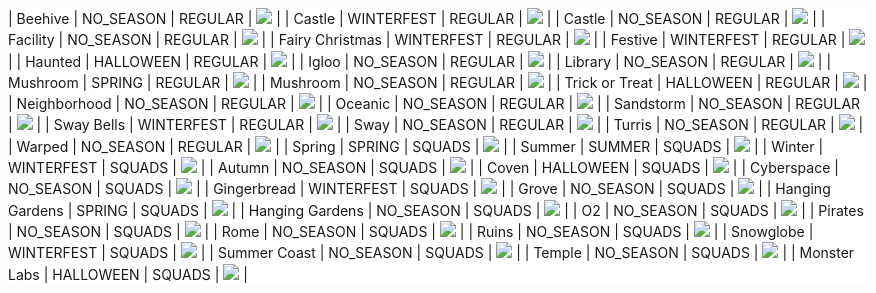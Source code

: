 | Beehive          | NO_SEASON  | REGULAR | ![](https://cdn.playhive.com/maps/tw_solo_beehive.jpg)                   | 
| Castle           | WINTERFEST | REGULAR | ![](https://cdn.playhive.com/maps/tw_solo_castle.winterfest.jpg)         | 
| Castle           | NO_SEASON  | REGULAR | ![](https://cdn.playhive.com/maps/tw_solo_castle.jpg)                    | 
| Facility         | NO_SEASON  | REGULAR | ![](https://cdn.playhive.com/maps/tw_solo_facility.jpg)                  | 
| Fairy Christmas  | WINTERFEST | REGULAR | ![](https://cdn.playhive.com/maps/tw_solo_fairychristmas.winterfest.jpg) | 
| Festive          | WINTERFEST | REGULAR | ![](https://cdn.playhive.com/maps/tw_solo_festive.winterfest.jpg)        | 
| Haunted          | HALLOWEEN  | REGULAR | ![](https://cdn.playhive.com/maps/tw_solo_haunted.halloween.jpg)         | 
| Igloo            | NO_SEASON  | REGULAR | ![](https://cdn.playhive.com/maps/tw_solo_igloo.jpg)                     | 
| Library          | NO_SEASON  | REGULAR | ![](https://cdn.playhive.com/maps/tw_solo_library.jpg)                   | 
| Mushroom         | SPRING     | REGULAR | ![](https://cdn.playhive.com/maps/tw_solo_mushroom.spring.jpg)           | 
| Mushroom         | NO_SEASON  | REGULAR | ![](https://cdn.playhive.com/maps/tw_solo_mushroom.jpg)                  | 
| Trick or Treat   | HALLOWEEN  | REGULAR | ![](https://cdn.playhive.com/maps/tw_solo_neighborhood.halloween.jpg)    | 
| Neighborhood     | NO_SEASON  | REGULAR | ![](https://cdn.playhive.com/maps/tw_solo_neighborhood.jpg)              | 
| Oceanic          | NO_SEASON  | REGULAR | ![](https://cdn.playhive.com/maps/tw_solo_oceanic.jpg)                   | 
| Sandstorm        | NO_SEASON  | REGULAR | ![](https://cdn.playhive.com/maps/tw_solo_sandstorm.jpg)                 | 
| Sway Bells       | WINTERFEST | REGULAR | ![](https://cdn.playhive.com/maps/tw_solo_sway.winterfest.jpg)           | 
| Sway             | NO_SEASON  | REGULAR | ![](https://cdn.playhive.com/maps/tw_solo_sway.jpg)                      | 
| Turris           | NO_SEASON  | REGULAR | ![](https://cdn.playhive.com/maps/tw_solo_turris.jpg)                    | 
| Warped           | NO_SEASON  | REGULAR | ![](https://cdn.playhive.com/maps/tw_solo_warped.jpg)                    | 
| Spring           | SPRING     | SQUADS  | ![](https://cdn.playhive.com/maps/tw_squad_autumn.spring.jpg)            | 
| Summer           | SUMMER     | SQUADS  | ![](https://cdn.playhive.com/maps/tw_squad_autumn.summer.jpg)            | 
| Winter           | WINTERFEST | SQUADS  | ![](https://cdn.playhive.com/maps/tw_squad_autumn.winterfest.jpg)        | 
| Autumn           | NO_SEASON  | SQUADS  | ![](https://cdn.playhive.com/maps/tw_squad_autumn.jpg)                   | 
| Coven            | HALLOWEEN  | SQUADS  | ![](https://cdn.playhive.com/maps/tw_squad_coven.halloween.jpg)          | 
| Cyberspace       | NO_SEASON  | SQUADS  | ![](https://cdn.playhive.com/maps/tw_squad_cyberspace.jpg)               | 
| Gingerbread      | WINTERFEST | SQUADS  | ![](https://cdn.playhive.com/maps/tw_squad_gingerbread.winterfest.jpg)   | 
| Grove            | NO_SEASON  | SQUADS  | ![](https://cdn.playhive.com/maps/tw_squad_grove.jpg)                    | 
| Hanging Gardens  | SPRING     | SQUADS  | ![](https://cdn.playhive.com/maps/tw_squad_hanginggardens.spring.jpg)    | 
| Hanging Gardens  | NO_SEASON  | SQUADS  | ![](https://cdn.playhive.com/maps/tw_squad_hanginggardens.jpg)           | 
| O2               | NO_SEASON  | SQUADS  | ![](https://cdn.playhive.com/maps/tw_squad_o2.jpg)                       | 
| Pirates          | NO_SEASON  | SQUADS  | ![](https://cdn.playhive.com/maps/tw_squad_pirates.jpg)                  | 
| Rome             | NO_SEASON  | SQUADS  | ![](https://cdn.playhive.com/maps/tw_squad_rome.jpg)                     | 
| Ruins            | NO_SEASON  | SQUADS  | ![](https://cdn.playhive.com/maps/tw_squad_ruins.jpg)                    | 
| Snowglobe        | WINTERFEST | SQUADS  | ![](https://cdn.playhive.com/maps/tw_squad_snowglobe.winterfest.jpg)     | 
| Summer Coast     | NO_SEASON  | SQUADS  | ![](https://cdn.playhive.com/maps/tw_squad_summercoast.jpg)              | 
| Temple           | NO_SEASON  | SQUADS  | ![](https://cdn.playhive.com/maps/tw_squad_temple.jpg)                   | 
| Monster Labs     | HALLOWEEN  | SQUADS  | ![](https://cdn.playhive.com/maps/tw_squad_teslalabs.halloween.jpg)      | 